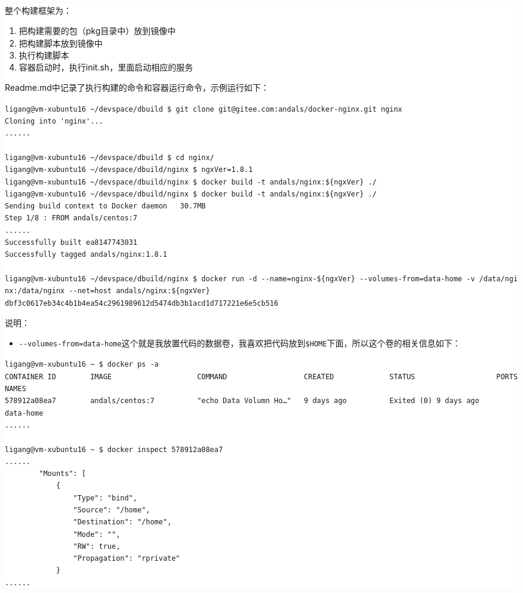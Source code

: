 整个构建框架为：

1. 把构建需要的包（pkg目录中）放到镜像中
1. 把构建脚本放到镜像中
1. 执行构建脚本
1. 容器启动时，执行init.sh，里面启动相应的服务

Readme.md中记录了执行构建的命令和容器运行命令，示例运行如下：

```
ligang@vm-xubuntu16 ~/devspace/dbuild $ git clone git@gitee.com:andals/docker-nginx.git nginx
Cloning into 'nginx'...
......

ligang@vm-xubuntu16 ~/devspace/dbuild $ cd nginx/
ligang@vm-xubuntu16 ~/devspace/dbuild/nginx $ ngxVer=1.8.1
ligang@vm-xubuntu16 ~/devspace/dbuild/nginx $ docker build -t andals/nginx:${ngxVer} ./
ligang@vm-xubuntu16 ~/devspace/dbuild/nginx $ docker build -t andals/nginx:${ngxVer} ./
Sending build context to Docker daemon   30.7MB
Step 1/8 : FROM andals/centos:7
......
Successfully built ea8147743031
Successfully tagged andals/nginx:1.8.1

ligang@vm-xubuntu16 ~/devspace/dbuild/nginx $ docker run -d --name=nginx-${ngxVer} --volumes-from=data-home -v /data/nginx:/data/nginx --net=host andals/nginx:${ngxVer}
dbf3c0617eb34c4b1b4ea54c2961989612d5474db3b1acd1d717221e6e5cb516
```

说明：

- `--volumes-from=data-home`这个就是我放置代码的数据卷，我喜欢把代码放到`$HOME`下面，所以这个卷的相关信息如下：

```
ligang@vm-xubuntu16 ~ $ docker ps -a
CONTAINER ID        IMAGE                    COMMAND                  CREATED             STATUS                   PORTS               NAMES
578912a08ea7        andals/centos:7          "echo Data Volumn Ho…"   9 days ago          Exited (0) 9 days ago                        data-home
......

ligang@vm-xubuntu16 ~ $ docker inspect 578912a08ea7
......
        "Mounts": [
            {
                "Type": "bind",
                "Source": "/home",
                "Destination": "/home",
                "Mode": "",
                "RW": true,
                "Propagation": "rprivate"
            }
......
```
